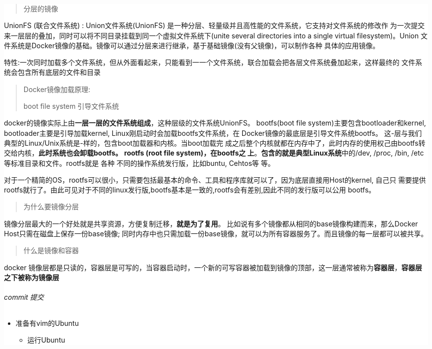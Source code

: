 







> 分层的镜像

UnionFS (联合文件系统) : Union文件系统(UnionFS) 是一种分层、轻量级并且高性能的文件系统，它支持对文件系统的修改作
为一次提交来一层层的叠加，同时可以将不同目录挂载到同一个虚拟文件系统下(unite several directories into a single virtual
filesystem)。Union 文件系统是Docker镜像的基础。镜像可以通过分层来进行继承，基于基础镜像(没有父镜像)，可以制作各种
具体的应用镜像。

特性:一次同时加载多个文件系统，但从外面看起来，只能看到一一个文件系统，联合加载会把各层文件系统叠加起来，这样最终的
文件系统会包含所有底层的文件和目录







> Docker镜像加载原理:
>
> boot file system                          引导文件系统

docker的镜像实际上由**一层一层的文件系统组成**，这种层级的文件系统UnionFS。
bootfs(boot file system)主要包含bootloader和kernel, bootloader主要是引导加载kernel, Linux刚启动时会加载bootfs文件系统，在
Docker镜像的最底层是引导文件系统bootfs。 这-层与我们典型的Linux/Unix系统是-样的，包含boot加载器和内核。当boot加载完
成之后整个内核就都在内存中了，此时内存的使用权己由bootfs转交给内核，**此时系统也会卸载bootfs。**
**rootfs (root file system)，在bootfs之 上**。**包含的就是典型Linux系统**中的/dev, /proc, /bin, /etc等标准目录和文件。rootfs就是 各种
不同的操作系统发行版，比如buntu, Cehtos等 等。



对于一个精简的OS，rootfs可以很小，只需要包括最基本的命令、工具和程序库就可以了，因为底层直接用Host的kernel, 自己只
需要提供rootfs就行了。由此可见对于不同的linux发行版,bootfs基本是一致的,rootfs会有差别,因此不同的发行版可以公用
bootfs。



> 为什么要镜像分层

镜像分层最大的一个好处就是共享资源，方便复制迁移，**就是为了复用**。
比如说有多个镜像都从相同的base镜像构建而来，那么Docker Host只需在磁盘上保存一份base镜像;
同时内存中也只需加载一份base镜像，就可以为所有容器服务了。而且镜像的每一层都可以被共享。





> 什么是镜像和容器

docker 镜像层都是只读的，容器层是可写的，当容器启动时，一个新的可写容器被加载到镜像的顶部，这一层通常被称为**容器层**，**容器层之下被称为镜像层**







###### commit 提交

- 准备有vim的Ubuntu

    - 运行Ubuntu
